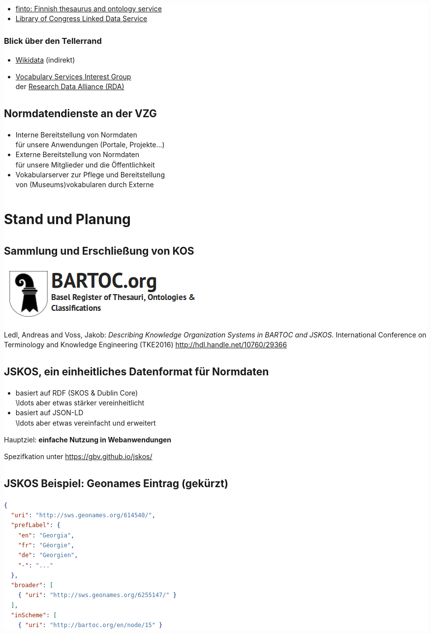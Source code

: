 * [finto: Finnish thesaurus and ontology service](https://finto.fi/en/)
* [Library of Congress Linked Data Service](http://id.loc.gov/)

### Blick über den Tellerrand

* [Wikidata](https://www.wikidata.org/) (indirekt)

* [Vocabulary Services Interest Group](https://rd-alliance.org/groups/interest-groups)\
der [Research Data Alliance (RDA)](https://rd-alliance.org/)

## Normdatendienste an der VZG

* Interne Bereitstellung von Normdaten\
  für unsere Anwendungen (Portale, Projekte...)
* Externe Bereitstellung von Normdaten\
  für unsere Mitglieder und die Öffentlichkeit
* Vokabularserver zur Pflege und Bereitstellung\
  von (Museums)vokabularen durch Externe

# Stand und Planung

## Sammlung und Erschließung von KOS

![[BARTOC](http://bartoc.org/) (erst seit Ende 2013) erfasst bereits über 1.800 Systeme](bartoc-logo.png)



Ledl, Andreas and Voss, Jakob: *Describing Knowledge Organization Systems in
BARTOC and JSKOS.* International Conference on Terminology and Knowledge
Engineering (TKE2016) <http://hdl.handle.net/10760/29366>

## JSKOS, ein einheitliches Datenformat für Normdaten

* basiert auf RDF (SKOS & Dublin Core)\
  \ldots aber etwas stärker vereinheitlicht
* basiert auf JSON-LD\
  \ldots aber etwas vereinfacht und erweitert

Hauptziel: **einfache Nutzung in Webanwendungen**

Spezifkation unter <https://gbv.github.io/jskos/>

## JSKOS Beispiel: Geonames Eintrag (gekürzt)

~~~json
{
  "uri": "http://sws.geonames.org/614540/",
  "prefLabel": {
    "en": "Georgia", 
    "fr": "Géorgie", 
    "de": "Georgien", 
    "-": "..."
  },
  "broader": [ 
    { "uri": "http://sws.geonames.org/6255147/" } 
  ],
  "inScheme": [ 
    { "uri": "http://bartoc.org/en/node/15" }
~~~